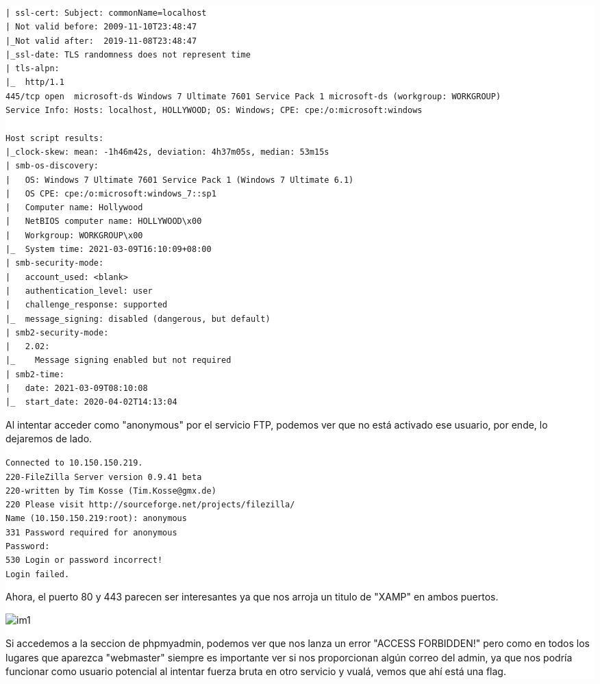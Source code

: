 ```
| ssl-cert: Subject: commonName=localhost
| Not valid before: 2009-11-10T23:48:47
|_Not valid after:  2019-11-08T23:48:47
|_ssl-date: TLS randomness does not represent time
| tls-alpn: 
|_  http/1.1
445/tcp open  microsoft-ds Windows 7 Ultimate 7601 Service Pack 1 microsoft-ds (workgroup: WORKGROUP)
Service Info: Hosts: localhost, HOLLYWOOD; OS: Windows; CPE: cpe:/o:microsoft:windows

Host script results:
|_clock-skew: mean: -1h46m42s, deviation: 4h37m05s, median: 53m15s
| smb-os-discovery: 
|   OS: Windows 7 Ultimate 7601 Service Pack 1 (Windows 7 Ultimate 6.1)
|   OS CPE: cpe:/o:microsoft:windows_7::sp1
|   Computer name: Hollywood
|   NetBIOS computer name: HOLLYWOOD\x00
|   Workgroup: WORKGROUP\x00
|_  System time: 2021-03-09T16:10:09+08:00
| smb-security-mode: 
|   account_used: <blank>
|   authentication_level: user
|   challenge_response: supported
|_  message_signing: disabled (dangerous, but default)
| smb2-security-mode: 
|   2.02: 
|_    Message signing enabled but not required
| smb2-time: 
|   date: 2021-03-09T08:10:08
|_  start_date: 2020-04-02T14:13:04
```

Al intentar acceder como "anonymous" por el servicio FTP, podemos ver que no está activado ese usuario, por ende, lo dejaremos de lado.
```──╼ #ftp 10.150.150.219 
Connected to 10.150.150.219.
220-FileZilla Server version 0.9.41 beta
220-written by Tim Kosse (Tim.Kosse@gmx.de)
220 Please visit http://sourceforge.net/projects/filezilla/
Name (10.150.150.219:root): anonymous
331 Password required for anonymous
Password:
530 Login or password incorrect!
Login failed.
```

Ahora, el puerto 80 y 443 parecen ser interesantes ya que nos arroja un titulo de "XAMP" en ambos puertos.

![im1](img/imagen_2021-03-09_012432.png)

Si accedemos a la seccion de phpmyadmin, podemos ver que nos lanza un error "ACCESS FORBIDDEN!" pero como en todos los lugares que aparezca "webmaster" siempre es importante ver si nos proporcionan algún correo del admin, ya que nos podría funcionar como usuario potencial al intentar fuerza bruta en otro servicio y vualá, vemos que ahí está una flag.

